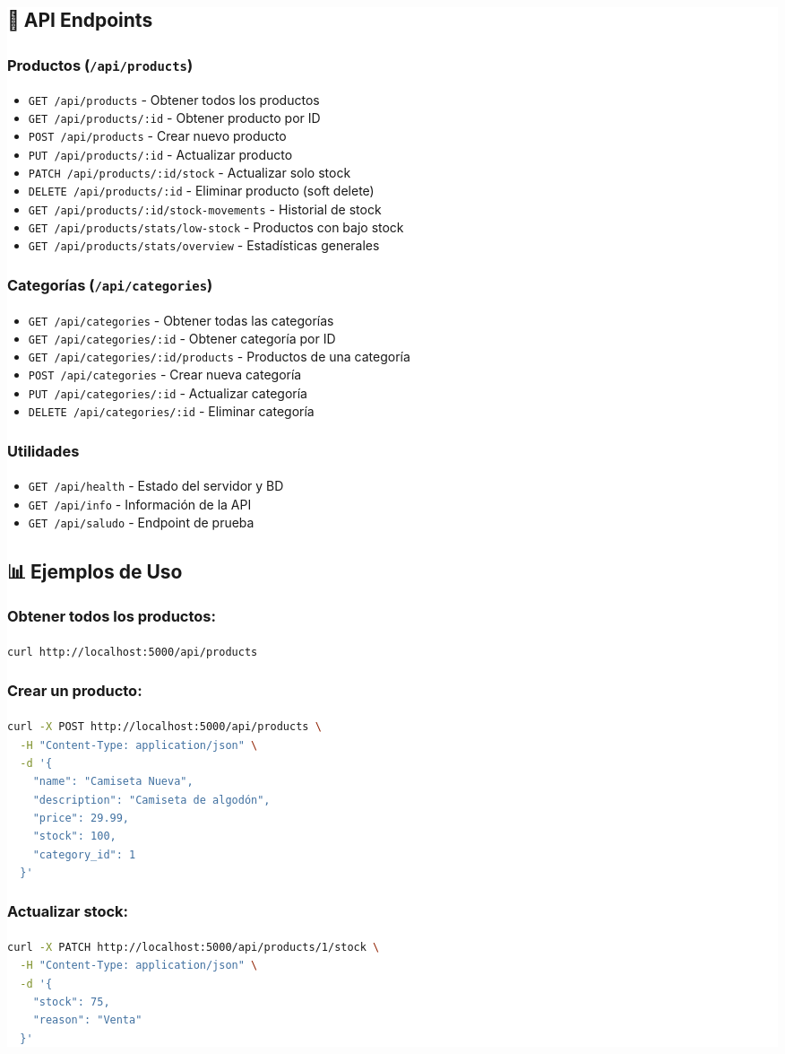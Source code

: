 ## 🔌 API Endpoints

### Productos (`/api/products`)
- `GET /api/products` - Obtener todos los productos
- `GET /api/products/:id` - Obtener producto por ID
- `POST /api/products` - Crear nuevo producto
- `PUT /api/products/:id` - Actualizar producto
- `PATCH /api/products/:id/stock` - Actualizar solo stock
- `DELETE /api/products/:id` - Eliminar producto (soft delete)
- `GET /api/products/:id/stock-movements` - Historial de stock
- `GET /api/products/stats/low-stock` - Productos con bajo stock
- `GET /api/products/stats/overview` - Estadísticas generales

### Categorías (`/api/categories`)
- `GET /api/categories` - Obtener todas las categorías
- `GET /api/categories/:id` - Obtener categoría por ID
- `GET /api/categories/:id/products` - Productos de una categoría
- `POST /api/categories` - Crear nueva categoría
- `PUT /api/categories/:id` - Actualizar categoría
- `DELETE /api/categories/:id` - Eliminar categoría

### Utilidades
- `GET /api/health` - Estado del servidor y BD
- `GET /api/info` - Información de la API
- `GET /api/saludo` - Endpoint de prueba

## 📊 Ejemplos de Uso

### Obtener todos los productos:
```bash
curl http://localhost:5000/api/products
```

### Crear un producto:
```bash
curl -X POST http://localhost:5000/api/products \
  -H "Content-Type: application/json" \
  -d '{
    "name": "Camiseta Nueva",
    "description": "Camiseta de algodón",
    "price": 29.99,
    "stock": 100,
    "category_id": 1
  }'
```

### Actualizar stock:
```bash
curl -X PATCH http://localhost:5000/api/products/1/stock \
  -H "Content-Type: application/json" \
  -d '{
    "stock": 75,
    "reason": "Venta"
  }'
```
